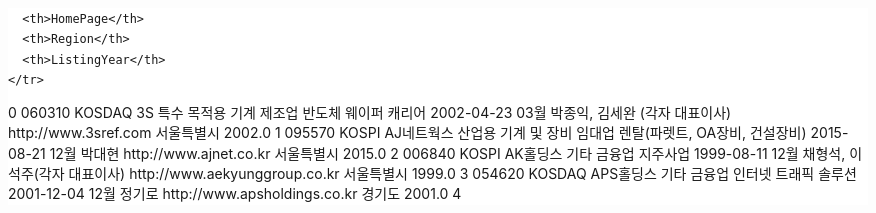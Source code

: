       <th>HomePage</th>
      <th>Region</th>
      <th>ListingYear</th>
    </tr>
  </thead>
  <tbody>
    <tr>
      <th>0</th>
      <td>060310</td>
      <td>KOSDAQ</td>
      <td>3S</td>
      <td>특수 목적용 기계 제조업</td>
      <td>반도체 웨이퍼 캐리어</td>
      <td>2002-04-23</td>
      <td>03월</td>
      <td>박종익, 김세완 (각자 대표이사)</td>
      <td>http://www.3sref.com</td>
      <td>서울특별시</td>
      <td>2002.0</td>
    </tr>
    <tr>
      <th>1</th>
      <td>095570</td>
      <td>KOSPI</td>
      <td>AJ네트웍스</td>
      <td>산업용 기계 및 장비 임대업</td>
      <td>렌탈(파렛트, OA장비, 건설장비)</td>
      <td>2015-08-21</td>
      <td>12월</td>
      <td>박대현</td>
      <td>http://www.ajnet.co.kr</td>
      <td>서울특별시</td>
      <td>2015.0</td>
    </tr>
    <tr>
      <th>2</th>
      <td>006840</td>
      <td>KOSPI</td>
      <td>AK홀딩스</td>
      <td>기타 금융업</td>
      <td>지주사업</td>
      <td>1999-08-11</td>
      <td>12월</td>
      <td>채형석, 이석주(각자 대표이사)</td>
      <td>http://www.aekyunggroup.co.kr</td>
      <td>서울특별시</td>
      <td>1999.0</td>
    </tr>
    <tr>
      <th>3</th>
      <td>054620</td>
      <td>KOSDAQ</td>
      <td>APS홀딩스</td>
      <td>기타 금융업</td>
      <td>인터넷 트래픽 솔루션</td>
      <td>2001-12-04</td>
      <td>12월</td>
      <td>정기로</td>
      <td>http://www.apsholdings.co.kr</td>
      <td>경기도</td>
      <td>2001.0</td>
    </tr>
    <tr>
      <th>4</th>